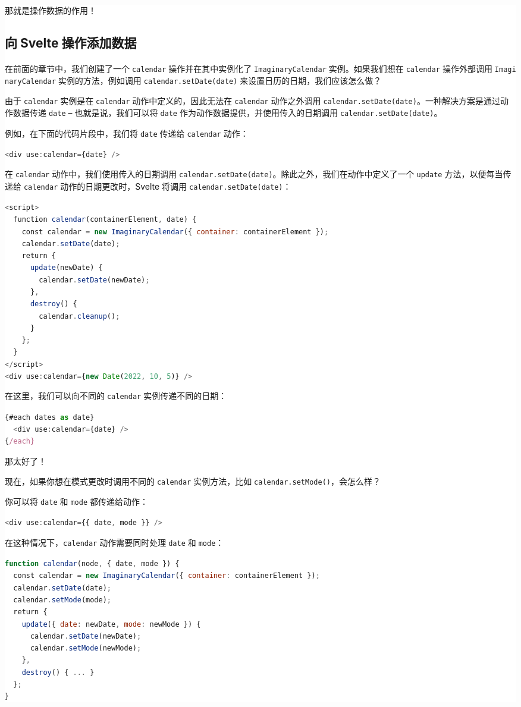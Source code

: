 那就是操作数据的作用！

## 向 Svelte 操作添加数据

在前面的章节中，我们创建了一个 `calendar` 操作并在其中实例化了 `ImaginaryCalendar` 实例。如果我们想在 `calendar` 操作外部调用 `ImaginaryCalendar` 实例的方法，例如调用 `calendar.setDate(date)` 来设置日历的日期，我们应该怎么做？

由于 `calendar` 实例是在 `calendar` 动作中定义的，因此无法在 `calendar` 动作之外调用 `calendar.setDate(date)`。一种解决方案是通过动作数据传递 `date` – 也就是说，我们可以将 `date` 作为动作数据提供，并使用传入的日期调用 `calendar.setDate(date)`。

例如，在下面的代码片段中，我们将 `date` 传递给 `calendar` 动作：

```js
<div use:calendar={date} />
```

在 `calendar` 动作中，我们使用传入的日期调用 `calendar.setDate(date)`。除此之外，我们在动作中定义了一个 `update` 方法，以便每当传递给 `calendar` 动作的日期更改时，Svelte 将调用 `calendar.setDate(date)`：

```js
<script>
  function calendar(containerElement, date) {
    const calendar = new ImaginaryCalendar({ container: containerElement });
    calendar.setDate(date);
    return {
      update(newDate) {
        calendar.setDate(newDate);
      },
      destroy() {
        calendar.cleanup();
      }
    };
  }
</script>
<div use:calendar={new Date(2022, 10, 5)} />
```

在这里，我们可以向不同的 `calendar` 实例传递不同的日期：

```js
{#each dates as date}
  <div use:calendar={date} />
{/each}
```

那太好了！

现在，如果你想在模式更改时调用不同的 `calendar` 实例方法，比如 `calendar.setMode()`，会怎么样？

你可以将 `date` 和 `mode` 都传递给动作：

```js
<div use:calendar={{ date, mode }} />
```

在这种情况下，`calendar` 动作需要同时处理 `date` 和 `mode`：

```js
function calendar(node, { date, mode }) {
  const calendar = new ImaginaryCalendar({ container: containerElement });
  calendar.setDate(date);
  calendar.setMode(mode);
  return {
    update({ date: newDate, mode: newMode }) {
      calendar.setDate(newDate);
      calendar.setMode(newMode);
    },
    destroy() { ... }
  };
}
```
